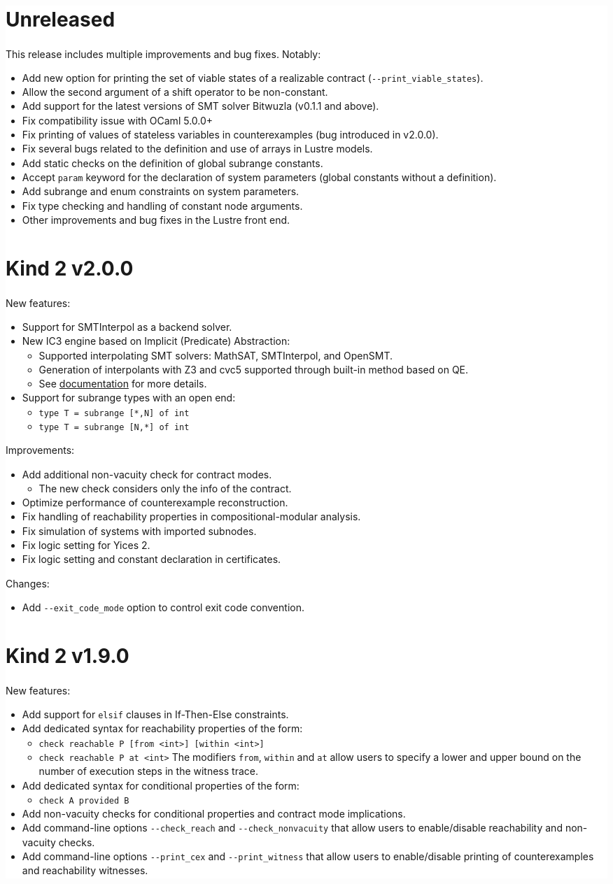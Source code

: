 # Unreleased

This release includes multiple improvements and bug fixes. Notably:

- Add new option for printing the set of viable states of a realizable contract (`--print_viable_states`).
- Allow the second argument of a shift operator to be non-constant.
- Add support for the latest versions of SMT solver Bitwuzla (v0.1.1 and above).
- Fix compatibility issue with OCaml 5.0.0+
- Fix printing of values of stateless variables in counterexamples (bug introduced in v2.0.0).
- Fix several bugs related to the definition and use of arrays in Lustre models.
- Add static checks on the definition of global subrange constants.
- Accept `param` keyword for the declaration of system parameters (global constants without a definition).
- Add subrange and enum constraints on system parameters.
- Fix type checking and handling of constant node arguments.
- Other improvements and bug fixes in the Lustre front end.


# Kind 2 v2.0.0

New features:

- Support for SMTInterpol as a backend solver.
- New IC3 engine based on Implicit (Predicate) Abstraction:
  - Supported interpolating SMT solvers: MathSAT, SMTInterpol, and OpenSMT.
  - Generation of interpolants with Z3 and cvc5 supported through built-in method based on QE.
  - See [documentation](https://kind.cs.uiowa.edu/kind2_user_doc/1_techniques/4_ic3.html) for more details.
- Support for subrange types with an open end:
  - `type T = subrange [*,N] of int`
  - `type T = subrange [N,*] of int`

Improvements:

- Add additional non-vacuity check for contract modes.
  - The new check considers only the info of the contract.
- Optimize performance of counterexample reconstruction.
- Fix handling of reachability properties in compositional-modular analysis.
- Fix simulation of systems with imported subnodes.
- Fix logic setting for Yices 2.
- Fix logic setting and constant declaration in certificates.

Changes:

- Add `--exit_code_mode` option to control exit code convention.


# Kind 2 v1.9.0

New features:

- Add support for `elsif` clauses in If-Then-Else constraints.
- Add dedicated syntax for reachability properties of the form:
  - `check reachable P [from <int>] [within <int>]`
  - `check reachable P at <int>`
  The modifiers `from`, `within` and `at` allow users to specify a lower and upper bound on the number of execution steps in the witness trace.
- Add dedicated syntax for conditional properties of the form:
  - `check A provided B`
- Add non-vacuity checks for conditional properties and contract mode implications.
- Add command-line options `--check_reach` and `--check_nonvacuity` that allow users to enable/disable reachability and non-vacuity checks.
- Add command-line options `--print_cex` and `--print_witness` that allow users to enable/disable printing of counterexamples and reachability witnesses.